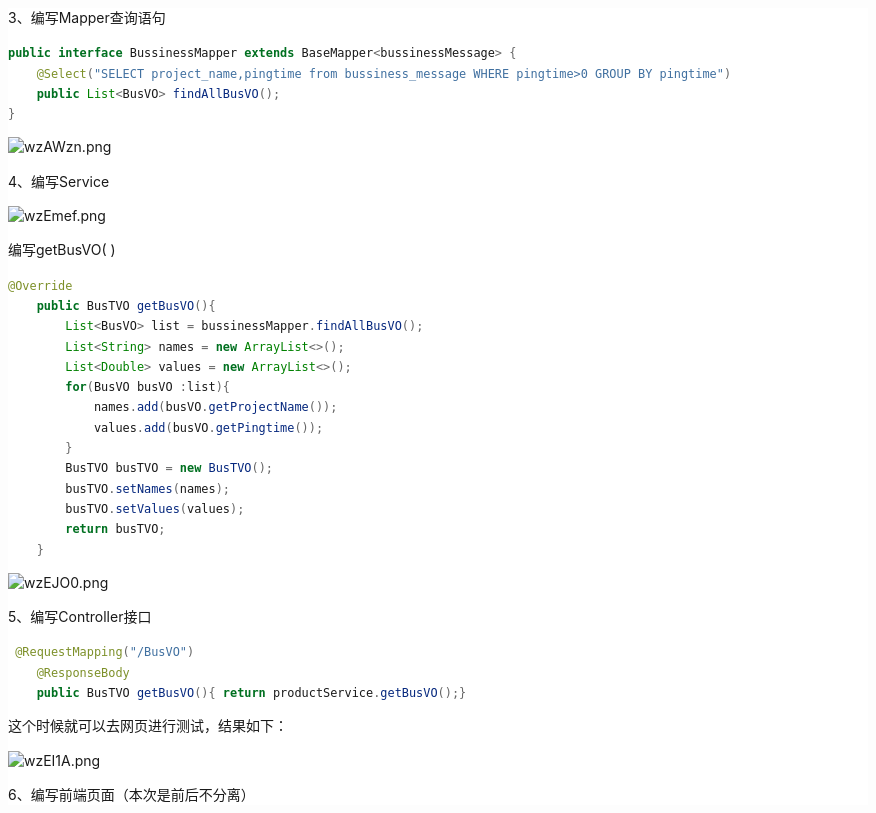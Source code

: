 3、编写Mapper查询语句

```java
public interface BussinessMapper extends BaseMapper<bussinessMessage> {
    @Select("SELECT project_name,pingtime from bussiness_message WHERE pingtime>0 GROUP BY pingtime")
    public List<BusVO> findAllBusVO();
}

```

![wzAWzn.png](https://s1.ax1x.com/2020/09/24/wzAWzn.png)



4、编写Service

![wzEmef.png](https://s1.ax1x.com/2020/09/24/wzEmef.png)

编写getBusVO( )

```java
@Override
    public BusTVO getBusVO(){
        List<BusVO> list = bussinessMapper.findAllBusVO();
        List<String> names = new ArrayList<>();
        List<Double> values = new ArrayList<>();
        for(BusVO busVO :list){
            names.add(busVO.getProjectName());
            values.add(busVO.getPingtime());
        }
        BusTVO busTVO = new BusTVO();
        busTVO.setNames(names);
        busTVO.setValues(values);
        return busTVO;
    }
```

![wzEJO0.png](https://s1.ax1x.com/2020/09/24/wzEJO0.png)



5、编写Controller接口

```java
 @RequestMapping("/BusVO")
    @ResponseBody
    public BusTVO getBusVO(){ return productService.getBusVO();}
```

这个时候就可以去网页进行测试，结果如下：

![wzEI1A.png](https://s1.ax1x.com/2020/09/24/wzEI1A.png)



6、编写前端页面（本次是前后不分离）
